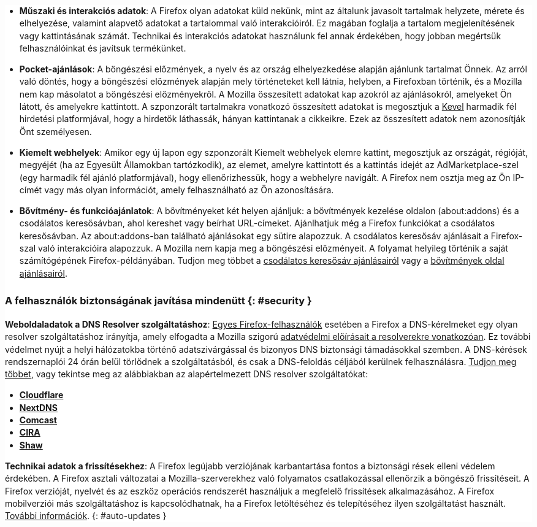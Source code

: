 * __Műszaki és interakciós adatok__: A Firefox olyan adatokat küld nekünk, mint az általunk javasolt tartalmak helyzete, mérete és elhelyezése, valamint alapvető adatokat a tartalommal való interakcióiról. Ez magában foglalja a tartalom megjelenítésének vagy kattintásának számát. Technikai és interakciós adatokat használunk fel annak érdekében, hogy jobban megértsük felhasználóinkat és javítsuk termékünket. 

* __Pocket-ajánlások__: A böngészési előzmények, a nyelv és az ország elhelyezkedése alapján ajánlunk tartalmat Önnek. Az arról való döntés, hogy a böngészési előzmények alapján mely történeteket kell látnia, helyben, a Firefoxban történik, és a Mozilla nem kap másolatot a böngészési előzményekről. A Mozilla összesített adatokat kap azokról az ajánlásokról, amelyeket Ön látott, és amelyekre kattintott. A szponzorált tartalmakra vonatkozó összesített adatokat is megosztjuk a [Kevel](https://dev.kevel.com/docs/privacy-policy-customers) harmadik fél hirdetési platformjával, hogy a hirdetők láthassák, hányan kattintanak a cikkeikre. Ezek az összesített adatok nem azonosítják Önt személyesen.

* __Kiemelt webhelyek__: Amikor egy új lapon egy szponzorált Kiemelt webhelyek elemre kattint, megosztjuk az országát, régióját, megyéjét (ha az Egyesült Államokban tartózkodik), az elemet, amelyre kattintott és a kattintás idejét az AdMarketplace-szel (egy harmadik fél ajánló platformjával), hogy ellenőrizhessük, hogy a webhelyre navigált. A Firefox nem osztja meg az Ön IP-címét vagy más olyan információt, amely felhasználható az Ön azonosítására.

* __Bővítmény- és funkcióajánlatok__: A bővítményeket két helyen ajánljuk: a bővítmények kezelése oldalon (about:addons) és a csodálatos keresősávban, ahol kereshet vagy beírhat URL-címeket. Ajánlhatjuk még a Firefox funkciókat a csodálatos keresősávban. Az about:addons-ban található ajánlásokat egy sütire alapozzuk. A csodálatos keresősáv ajánlásait a Firefox-szal való interakcióira alapozzuk. A Mozilla nem kapja meg a böngészési előzményeit. A folyamat helyileg történik a saját számítógépének Firefox-példányában. Tudjon meg többet a [csodálatos keresősáv ajánlásairól](https://support.mozilla.org/kb/extension-recommendations) vagy a [bővítmények oldal ajánlásairól](https://support.mozilla.org/kb/personalized-extension-recommendations).

### A felhasználók biztonságának javítása mindenütt {: #security }

**Weboldaladatok a DNS Resolver szolgáltatáshoz**: [Egyes Firefox-felhasználók](https://support.mozilla.org/kb/firefox-dns-over-https) esetében a Firefox a DNS-kérelmeket egy olyan resolver szolgáltatáshoz irányítja, amely elfogadta a Mozilla szigorú [adatvédelmi előírásait a resolverekre vonatkozóan](https://wiki.mozilla.org/Security/DOH-resolver-policy). Ez további védelmet nyújt a helyi hálózatokba történő adatszivárgással és bizonyos DNS biztonsági támadásokkal szemben. A DNS-kérések rendszernaplói 24 órán belül törlődnek a szolgáltatásból, és csak a DNS-feloldás céljából kerülnek felhasználásra. [Tudjon meg többet](https://support.mozilla.org/kb/firefox-dns-over-https#w_switching-providers), vagy tekintse meg az alábbiakban az alapértelmezett DNS resolver szolgáltatókat:

* [__Cloudflare__](https://developers.cloudflare.com/1.1.1.1/privacy/firefox/)
* [__NextDNS__](https://nextdns.io/privacy)
* [__Comcast__](https://www.xfinity.com/privacy/policy/dns)
* [__CIRA__](https://www.cira.ca/en/canadian-shield/privacy/)
* [__Shaw__](https://www.shaw.ca/dns-statement)

**Technikai adatok a frissítésekhez**: A Firefox legújabb verziójának karbantartása fontos a biztonsági rések elleni védelem érdekében. A Firefox asztali változatai a Mozilla-szerverekhez való folyamatos csatlakozással ellenőrzik a böngésző frissítéseit. A Firefox verzióját, nyelvét és az eszköz operációs rendszerét használjuk a megfelelő frissítések alkalmazásához. A Firefox mobilverziói más szolgáltatáshoz is kapcsolódhatnak, ha a Firefox letöltéséhez és telepítéséhez ilyen szolgáltatást használt. [További információk](https://support.mozilla.org/kb/how-stop-firefox-automatically-making-connections#w_auto-update-checking).
{: #auto-updates }
